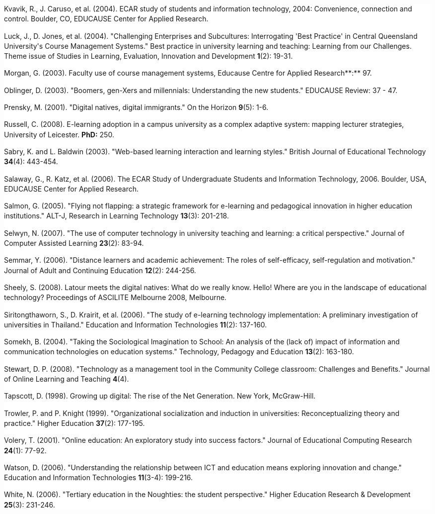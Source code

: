 Kvavik, R., J. Caruso, et al. (2004). ECAR study of students and information technology, 2004: Convenience, connection and control. Boulder, CO, EDUCAUSE Center for Applied Research.

Luck, J., D. Jones, et al. (2004). "Challenging Enterprises and Subcultures: Interrogating 'Best Practice' in Central Queensland University's Course Management Systems." Best practice in university learning and teaching: Learning from our Challenges.  Theme issue of Studies in Learning, Evaluation, Innovation and Development **1**(2): 19-31.

Morgan, G. (2003). Faculty use of course management systems, Educause Centre for Applied Research**:** 97.

Oblinger, D. (2003). "Boomers, gen-Xers and millennials: Understanding the new students." EDUCAUSE Review: 37 - 47.

Prensky, M. (2001). "Digital natives, digital immigrants." On the Horizon **9**(5): 1-6.

Russell, C. (2008). E-learning adoption in a campus university as a complex adaptive system: mapping lecturer strategies, University of Leicester. **PhD:** 250.

Sabry, K. and L. Baldwin (2003). "Web-based learning interaction and learning styles." British Journal of Educational Technology **34**(4): 443-454.

Salaway, G., R. Katz, et al. (2006). The ECAR Study of Undergraduate Students and Information Technology, 2006. Boulder, USA, EDUCAUSE Center for Applied Research.

Salmon, G. (2005). "Flying not flapping: a strategic framework for e-learning and pedagogical innovation in higher education institutions." ALT-J, Research in Learning Technology **13**(3): 201-218.

Selwyn, N. (2007). "The use of computer technology in university teaching and learning: a critical perspective." Journal of Computer Assisted Learning **23**(2): 83-94.

Semmar, Y. (2006). "Distance learners and academic achievement: The roles of self-efficacy, self-regulation and motivation." Journal of Adult and Continuing Education **12**(2): 244-256.

Sheely, S. (2008). Latour meets the digital natives: What do we really know. Hello! Where are you in the landscape of educational technology? Proceedings of ASCILITE Melbourne 2008, Melbourne.

Siritongthaworn, S., D. Krairit, et al. (2006). "The study of e-learning technology implementation: A preliminary investigation of universities in Thailand." Education and Information Technologies **11**(2): 137-160.

Somekh, B. (2004). "Taking the Sociological Imagination to School: An analysis of the (lack of) impact of information and communication technologies on education systems." Technology, Pedagogy and Education **13**(2): 163-180.

Stewart, D. P. (2008). "Technology as a management tool in the Community College classroom: Challenges and Benefits." Journal of Online Learning and Teaching **4**(4).

Tapscott, D. (1998). Growing up digital: The rise of the Net Generation. New York, McGraw-Hill.

Trowler, P. and P. Knight (1999). "Organizational socialization and induction in universities: Reconceptualizing theory and practice." Higher Education **37**(2): 177-195.

Volery, T. (2001). "Online education: An exploratory study into success factors." Journal of Educational Computing Research **24**(1): 77-92.

Watson, D. (2006). "Understanding the relationship between ICT and education means exploring innovation and change." Education and Information Technologies **11**(3-4): 199-216.

White, N. (2006). "Tertiary education in the Noughties: the student perspective." Higher Education Research & Development **25**(3): 231-246.